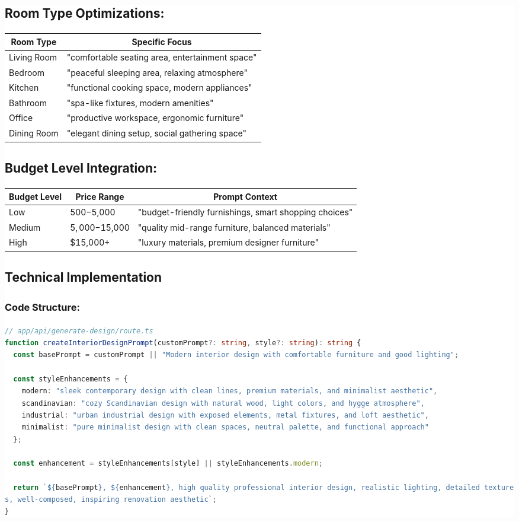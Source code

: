 ## Room Type Optimizations:

| Room Type | Specific Focus |
|-----------|----------------|
| Living Room | "comfortable seating area, entertainment space" |
| Bedroom | "peaceful sleeping area, relaxing atmosphere" |
| Kitchen | "functional cooking space, modern appliances" |
| Bathroom | "spa-like fixtures, modern amenities" |
| Office | "productive workspace, ergonomic furniture" |
| Dining Room | "elegant dining setup, social gathering space" |

## Budget Level Integration:

| Budget Level | Price Range | Prompt Context |
|--------------|-------------|----------------|
| Low | $500-$5,000 | "budget-friendly furnishings, smart shopping choices" |
| Medium | $5,000-$15,000 | "quality mid-range furniture, balanced materials" |
| High | $15,000+ | "luxury materials, premium designer furniture" |

## Technical Implementation

### Code Structure:
```typescript
// app/api/generate-design/route.ts
function createInteriorDesignPrompt(customPrompt?: string, style?: string): string {
  const basePrompt = customPrompt || "Modern interior design with comfortable furniture and good lighting";
  
  const styleEnhancements = {
    modern: "sleek contemporary design with clean lines, premium materials, and minimalist aesthetic",
    scandinavian: "cozy Scandinavian design with natural wood, light colors, and hygge atmosphere",
    industrial: "urban industrial design with exposed elements, metal fixtures, and loft aesthetic",
    minimalist: "pure minimalist design with clean spaces, neutral palette, and functional approach"
  };
  
  const enhancement = styleEnhancements[style] || styleEnhancements.modern;
  
  return `${basePrompt}, ${enhancement}, high quality professional interior design, realistic lighting, detailed textures, well-composed, inspiring renovation aesthetic`;
}
```
